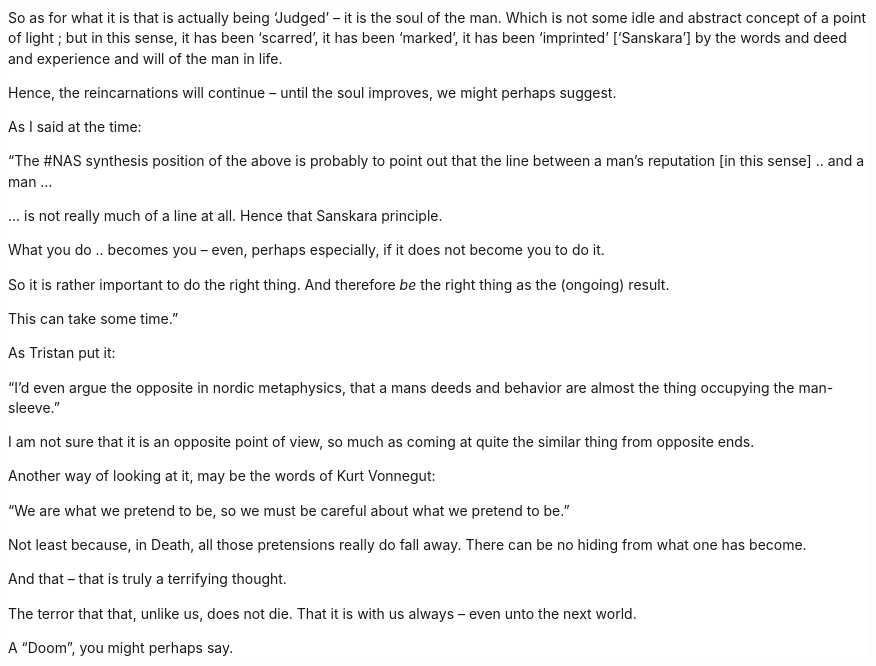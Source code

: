 So as for what it is that is actually being ‘Judged’ – it is the soul of
the man. Which is not some idle and abstract concept of a point of light
; but in this sense, it has been ‘scarred’, it has been ‘marked’, it has
been ‘imprinted’ \[‘Sanskara’\] by the words and deed and experience and
will of the man in life.

Hence, the reincarnations will continue – until the soul improves, we
might perhaps suggest.

As I said at the time:

“The #NAS synthesis position of the above is probably to point out that
the line between a man’s reputation \[in this sense\] .. and a man …

… is not really much of a line at all. Hence that Sanskara principle.

What you do .. becomes you – even, perhaps especially, if it does not
become you to do it.

So it is rather important to do the right thing. And therefore *be* the
right thing as the (ongoing) result.

This can take some time.”

As Tristan put it:

“I’d even argue the opposite in nordic metaphysics, that a mans deeds
and behavior are almost the thing occupying the man-sleeve.”

I am not sure that it is an opposite point of view, so much as coming at
quite the similar thing from opposite ends.

Another way of looking at it, may be the words of Kurt Vonnegut:

“We are what we pretend to be, so we must be careful about what we
pretend to be.”

Not least because, in Death, all those pretensions really do fall away.
There can be no hiding from what one has become.

And that – that is truly a terrifying thought.

The terror that that, unlike us, does not die. That it is with us always
– even unto the next world.

A “Doom”, you might perhaps say.
